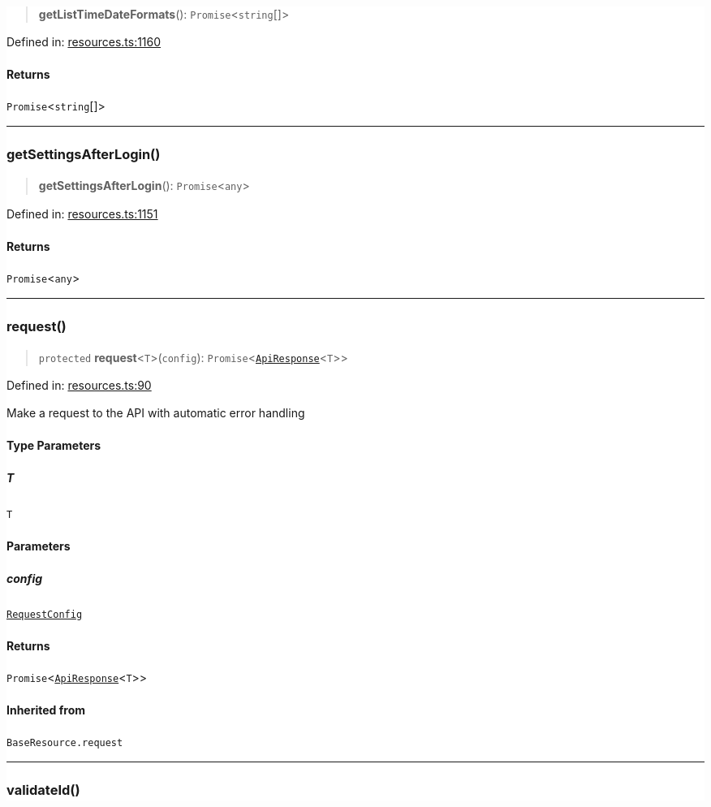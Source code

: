> **getListTimeDateFormats**(): `Promise`\<`string`[]\>

Defined in: [resources.ts:1160](https://github.com/shadmanZero/tenantos-api/blob/1c7b7035084787c8e7500a348d67d47efa9ca53a/src/resources.ts#L1160)

#### Returns

`Promise`\<`string`[]\>

***

### getSettingsAfterLogin()

> **getSettingsAfterLogin**(): `Promise`\<`any`\>

Defined in: [resources.ts:1151](https://github.com/shadmanZero/tenantos-api/blob/1c7b7035084787c8e7500a348d67d47efa9ca53a/src/resources.ts#L1151)

#### Returns

`Promise`\<`any`\>

***

### request()

> `protected` **request**\<`T`\>(`config`): `Promise`\<[`ApiResponse`](../interfaces/ApiResponse.md)\<`T`\>\>

Defined in: [resources.ts:90](https://github.com/shadmanZero/tenantos-api/blob/1c7b7035084787c8e7500a348d67d47efa9ca53a/src/resources.ts#L90)

Make a request to the API with automatic error handling

#### Type Parameters

##### T

`T`

#### Parameters

##### config

[`RequestConfig`](../interfaces/RequestConfig.md)

#### Returns

`Promise`\<[`ApiResponse`](../interfaces/ApiResponse.md)\<`T`\>\>

#### Inherited from

`BaseResource.request`

***

### validateId()
